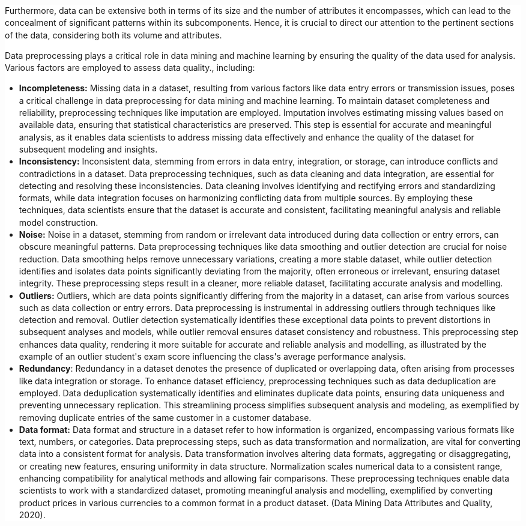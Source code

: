Furthermore, data can be extensive both in terms of its size and the number of attributes it encompasses, which can lead to the concealment of significant patterns within its subcomponents. Hence, it is crucial to direct our attention to the pertinent sections of the data, considering both its volume and attributes.

Data preprocessing plays a critical role in data mining and machine learning by ensuring the quality of the data used for analysis. Various factors are employed to assess data quality., including:

- **Incompleteness:**  Missing data in a dataset, resulting from various factors like data entry errors or transmission issues, poses a critical challenge in data preprocessing for data mining and machine learning. To maintain dataset completeness and reliability, preprocessing techniques like imputation are employed. Imputation involves estimating missing values based on available data, ensuring that statistical characteristics are preserved. This step is essential for accurate and meaningful analysis, as it enables data scientists to address missing data effectively and enhance the quality of the dataset for subsequent modeling and insights.
- **Inconsistency:** Inconsistent data, stemming from errors in data entry, integration, or storage, can introduce conflicts and contradictions in a dataset. Data preprocessing techniques, such as data cleaning and data integration, are essential for detecting and resolving these inconsistencies. Data cleaning involves identifying and rectifying errors and standardizing formats, while data integration focuses on harmonizing conflicting data from multiple sources. By employing these techniques, data scientists ensure that the dataset is accurate and consistent, facilitating meaningful analysis and reliable model construction.
- **Noise:** Noise in a dataset, stemming from random or irrelevant data introduced during data collection or entry errors, can obscure meaningful patterns. Data preprocessing techniques like data smoothing and outlier detection are crucial for noise reduction. Data smoothing helps remove unnecessary variations, creating a more stable dataset, while outlier detection identifies and isolates data points significantly deviating from the majority, often erroneous or irrelevant, ensuring dataset integrity. These preprocessing steps result in a cleaner, more reliable dataset, facilitating accurate analysis and modelling.
- **Outliers:** Outliers, which are data points significantly differing from the majority in a dataset, can arise from various sources such as data collection or entry errors. Data preprocessing is instrumental in addressing outliers through techniques like detection and removal. Outlier detection systematically identifies these exceptional data points to prevent distortions in subsequent analyses and models, while outlier removal ensures dataset consistency and robustness. This preprocessing step enhances data quality, rendering it more suitable for accurate and reliable analysis and modelling, as illustrated by the example of an outlier student's exam score influencing the class's average performance analysis.
- **Redundancy**: Redundancy in a dataset denotes the presence of duplicated or overlapping data, often arising from processes like data integration or storage. To enhance dataset efficiency, preprocessing techniques such as data deduplication are employed. Data deduplication systematically identifies and eliminates duplicate data points, ensuring data uniqueness and preventing unnecessary replication. This streamlining process simplifies subsequent analysis and modeling, as exemplified by removing duplicate entries of the same customer in a customer database.
- **Data format:** Data format and structure in a dataset refer to how information is organized, encompassing various formats like text, numbers, or categories. Data preprocessing steps, such as data transformation and normalization, are vital for converting data into a consistent format for analysis. Data transformation involves altering data formats, aggregating or disaggregating, or creating new features, ensuring uniformity in data structure. Normalization scales numerical data to a consistent range, enhancing compatibility for analytical methods and allowing fair comparisons. These preprocessing techniques enable data scientists to work with a standardized dataset, promoting meaningful analysis and modelling, exemplified by converting product prices in various currencies to a common format in a product dataset. (Data Mining Data Attributes and Quality, 2020).
